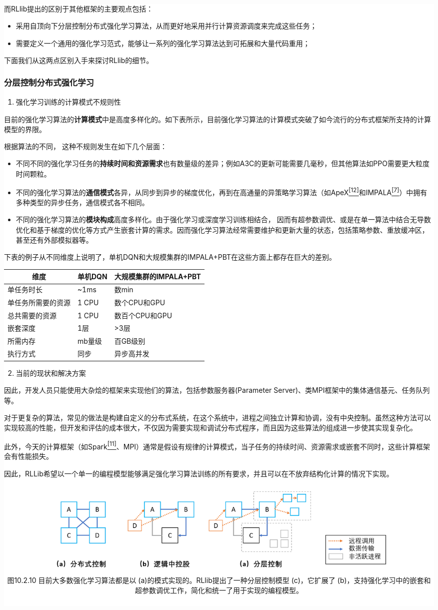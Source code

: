 而RLlib提出的区别于其他框架的主要观点包括：

- 采用自顶向下分层控制分布式强化学习算法，从而更好地采用并行计算资源调度来完成这些任务；

- 需要定义一个通用的强化学习范式，能够让一系列的强化学习算法达到可拓展和大量代码重用；

下面我们从这两点区别入手来探讨RLlib的细节。

### 分层控制分布式强化学习

1) 强化学习训练的计算模式不规则性

目前的强化学习算法的**计算模式**中是高度多样化的。如下表所示，目前强化学习算法的计算模式突破了如今流行的分布式框架所支持的计算模型的界限。

根据算法的不同， 这种不规则发生在如下几个层面：

- 不同不同的强化学习任务的**持续时间和资源需求**也有数量级的差异；例如A3C的更新可能需要几毫秒，但其他算法如PPO需要更大粒度时间颗粒。

- 不同的强化学习算法的**通信模式**各异，从同步到异步的梯度优化，再到在高通量的异策略学习算法（如ApeX[<sup>[12]</sup>](#apex)和IMPALA[<sup>[7]</sup>](#impala)）中拥有多种类型的异步任务，通信模式各不相同。

- 不同的强化学习算法的**模块构成**高度多样化。由于强化学习或深度学习训练相结合， 因而有超参数调优、或是在单一算法中结合无导数优化和基于梯度的优化等方式产生嵌套计算的需求。因而强化学习算法经常需要维护和更新大量的状态，包括策略参数、重放缓冲区，甚至还有外部模拟器等。

下表的例子从不同维度上说明了，单机DQN和大规模集群的IMPALA+PBT在这些方面上都存在巨大的差别。

  | 维度 | 单机DQN | 大规模集群的IMPALA+PBT |
  |  ----  |  ----  |  ----  |
  | 单任务时长 | ~1ms | 数min |
  | 单任务所需要的资源 | 1 CPU | 数个CPU和GPU |
  | 总共需要的资源 | 1 CPU | 数百个CPU和GPU |
  | 嵌套深度 | 1层 | >3层 |
  | 所需内存 | mb量级 | 百GB级别 |
  | 执行方式 | 同步 | 异步高并发 |
  
2) 当前的现状和解决方案

因此，开发人员只能使用大杂烩的框架来实现他们的算法，包括参数服务器(Parameter Server)、类MPI框架中的集体通信基元、任务队列等。

对于更复杂的算法，常见的做法是构建自定义的分布式系统，在这个系统中，进程之间独立计算和协调，没有中央控制。虽然这种方法可以实现较高的性能，但开发和评估的成本很大，不仅因为需要实现和调试分布式程序，而且因为这些算法的组成进一步使其实现复杂化。

此外，今天的计算框架（如Spark[<sup>[11]</sup>](#spark)、MPI）通常是假设有规律的计算模式，当子任务的持续时间、资源需求或嵌套不同时，这些计算框架会有性能损失。

因此，RLLib希望以一个单一的编程模型能够满足强化学习算法训练的所有要求，并且可以在不放弃结构化计算的情况下实现。


  <div align="center">
  <img src="./img/rllib_paper_11.png" ch="500" width="80%"/>
  </div>
  <div align=center>图10.2.10 目前大多数强化学习算法都是以 (a)的模式实现的。RLlib提出了一种分层控制模型 (c)，它扩展了 (b)，支持强化学习中的嵌套和超参数调优工作，简化和统一了用于实现的编程模型。</div>
  <br />
  